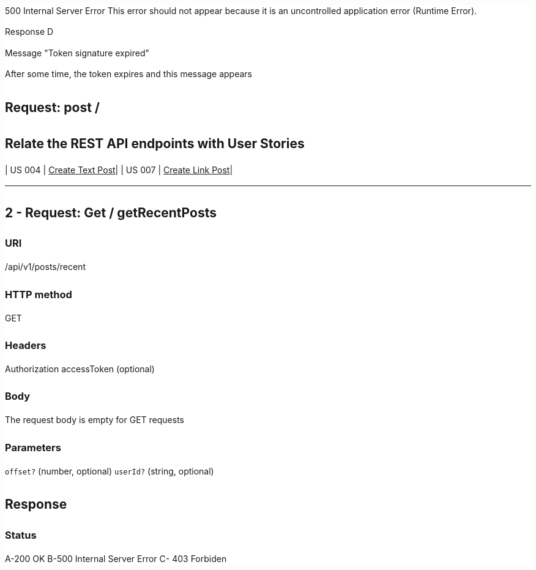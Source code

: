 500 Internal Server Error
This error should not appear because it is an uncontrolled application error (Runtime Error).


Response D 

Message 
"Token signature expired"

After some time, the token expires and this message appears



## Request: post /

## Relate the REST API endpoints with User Stories

| US 004 | [Create Text Post](../../sprint02/us004/readme.md)|
| US 007 | [Create Link Post](../../sprint02/us004/readme.md)|

________________________________________________________________________________________

## 2 - Request: Get / getRecentPosts
### URI

 /api/v1/posts/recent

### HTTP method
    
GET

### Headers
    
 Authorization accessToken (optional)


### Body

The request body is empty for GET requests

### Parameters 

`offset?` (number, optional)
`userId?` (string, optional) 

## Response

### Status

A-200 OK
B-500 Internal Server Error
C- 403 Forbiden 
